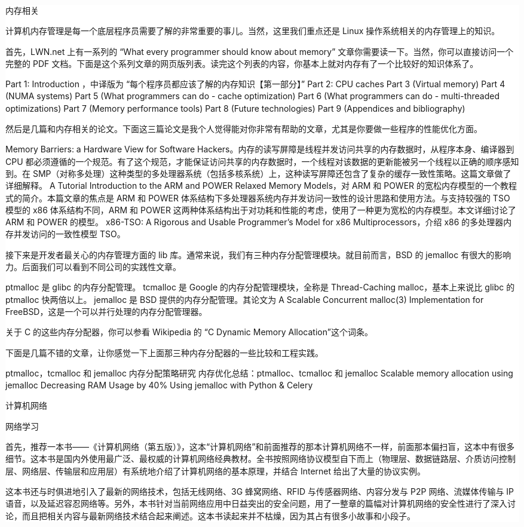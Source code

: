 
内存相关

计算机内存管理是每一个底层程序员需要了解的非常重要的事儿。当然，这里我们重点还是 Linux 操作系统相关的内存管理上的知识。

首先，LWN.net 上有一系列的 “What every programmer should know about memory” 文章你需要读一下。当然，你可以直接访问一个完整的 PDF 文档。下面是这个系列文章的网页版列表。读完这个列表的内容，你基本上就对内存有了一个比较好的知识体系了。


Part 1: Introduction ，中译版为 “每个程序员都应该了解的内存知识【第一部分】”
Part 2: CPU caches
Part 3 (Virtual memory)
Part 4 (NUMA systems)
Part 5 (What programmers can do - cache optimization)
Part 6 (What programmers can do - multi-threaded optimizations)
Part 7 (Memory performance tools)
Part 8 (Future technologies)
Part 9 (Appendices and bibliography)


然后是几篇和内存相关的论文。下面这三篇论文是我个人觉得能对你非常有帮助的文章，尤其是你要做一些程序的性能优化方面。


Memory Barriers: a Hardware View for Software Hackers。内存的读写屏障是线程并发访问共享的内存数据时，从程序本身、编译器到 CPU 都必须遵循的一个规范。有了这个规范，才能保证访问共享的内存数据时，一个线程对该数据的更新能被另一个线程以正确的顺序感知到。在 SMP（对称多处理）这种类型的多处理器系统（包括多核系统）上，这种读写屏障还包含了复杂的缓存一致性策略。这篇文章做了详细解释。
A Tutorial Introduction to the ARM and POWER Relaxed Memory Models，对 ARM 和 POWER 的宽松内存模型的一个教程式的简介。本篇文章的焦点是 ARM 和 POWER 体系结构下多处理器系统内存并发访问一致性的设计思路和使用方法。与支持较强的 TSO 模型的 x86 体系结构不同，ARM 和 POWER 这两种体系结构出于对功耗和性能的考虑，使用了一种更为宽松的内存模型。本文详细讨论了 ARM 和 POWER 的模型。
x86-TSO: A Rigorous and Usable Programmer’s Model for x86 Multiprocessors，介绍 x86 的多处理器内存并发访问的一致性模型 TSO。


接下来是开发者最关心的内存管理方面的 lib 库。通常来说，我们有三种内存分配管理模块。就目前而言，BSD 的 jemalloc 有很大的影响力。后面我们可以看到不同公司的实践性文章。


ptmalloc 是 glibc 的内存分配管理。
tcmalloc 是 Google 的内存分配管理模块，全称是 Thread-Caching malloc，基本上来说比 glibc 的 ptmalloc 快两倍以上。
jemalloc 是 BSD 提供的内存分配管理。其论文为 A Scalable Concurrent malloc(3) Implementation for FreeBSD，这是一个可以并行处理的内存分配管理器。


关于 C 的这些内存分配器，你可以参看 Wikipedia 的 “C Dynamic Memory Allocation”这个词条。

下面是几篇不错的文章，让你感觉一下上面那三种内存分配器的一些比较和工程实践。


ptmalloc，tcmalloc 和 jemalloc 内存分配策略研究
内存优化总结：ptmalloc、tcmalloc 和 jemalloc
Scalable memory allocation using jemalloc
Decreasing RAM Usage by 40% Using jemalloc with Python & Celery


计算机网络

网络学习

首先，推荐一本书——《计算机网络（第五版）》，这本“计算机网络”和前面推荐的那本计算机网络不一样，前面那本偏扫盲，这本中有很多细节。这本书是国内外使用最广泛、最权威的计算机网络经典教材。全书按照网络协议模型自下而上（物理层、数据链路层、介质访问控制层、网络层、传输层和应用层）有系统地介绍了计算机网络的基本原理，并结合 Internet 给出了大量的协议实例。

这本书还与时俱进地引入了最新的网络技术，包括无线网络、3G 蜂窝网络、RFID 与传感器网络、内容分发与 P2P 网络、流媒体传输与 IP 语音，以及延迟容忍网络等。另外，本书针对当前网络应用中日益突出的安全问题，用了一整章的篇幅对计算机网络的安全性进行了深入讨论，而且把相关内容与最新网络技术结合起来阐述。这本书读起来并不枯燥，因为其占有很多小故事和小段子。
